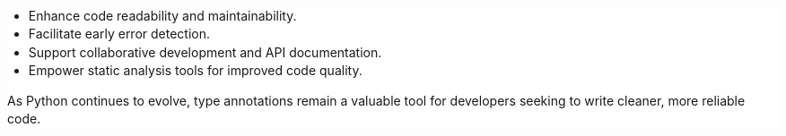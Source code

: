 - Enhance code readability and maintainability.
- Facilitate early error detection.
- Support collaborative development and API documentation.
- Empower static analysis tools for improved code quality.

As Python continues to evolve, type annotations remain a valuable tool for developers seeking to write cleaner, more reliable code.

